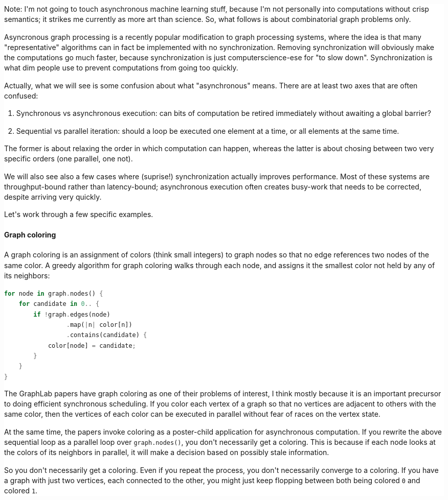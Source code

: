 Note: I'm not going to touch asynchronous machine learning stuff, because I'm not personally into computations without crisp semantics; it strikes me currently as more art than science. So, what follows is about combinatorial graph problems only. 

Asyncronous graph processing is a recently popular modification to graph processing systems, where the idea is that many "representative" algorithms can in fact be implemented with no synchronization. Removing synchronization will obviously make the computations go much faster, because synchronization is just computerscience-ese for "to slow down". Synchronization is what dim people use to prevent computations from going too quickly. 

Actually, what we will see is some confusion about what "asynchronous" means. There are at least two axes that are often confused:

1. Synchronous vs asynchronous execution: can bits of computation be retired immediately without awaiting a global barrier?

2. Sequential vs parallel iteration: should a loop be executed one element at a time, or all elements at the same time.

The former is about relaxing the order in which computation can happen, whereas the latter is about chosing between two very specific orders (one parallel, one not).

We will also see also a few cases where (suprise!) synchronization actually improves performance. Most of these systems are throughput-bound rather than latency-bound; asynchronous execution often creates busy-work that needs to be corrected, despite arriving very quickly.

Let's work through a few specific examples.

#### Graph coloring

A graph coloring is an assignment of colors (think small integers) to graph nodes so that no edge references two nodes of the same color. A greedy algorithm for graph coloring walks through each node, and assigns it the smallest color not held by any of its neighbors:

```rust
for node in graph.nodes() {
	for candidate in 0.. {
		if !graph.edges(node)
				 .map(|n| color[n])
				 .contains(candidate) {
			color[node] = candidate;
		}
	}
}
```

The GraphLab papers have graph coloring as one of their problems of interest, I think mostly because it is an important precursor to doing efficient synchronous scheduling. If you color each vertex of a graph so that no vertices are adjacent to others with the same color, then the vertices of each color can be executed in parallel without fear of races on the vertex state.

At the same time, the papers invoke coloring as a poster-child application for asynchronous computation. If you rewrite the above sequential loop as a parallel loop over `graph.nodes()`, you don't necessarily get a coloring. This is because if each node looks at the colors of its neighbors in parallel, it will make a decision based on possibly stale information.

So you don't necessarily get a coloring. Even if you repeat the process, you don't necessarily converge to a coloring. If you have a graph with just two vertices, each connected to the other, you might just keep flopping between both being colored `0` and colored `1`. 
